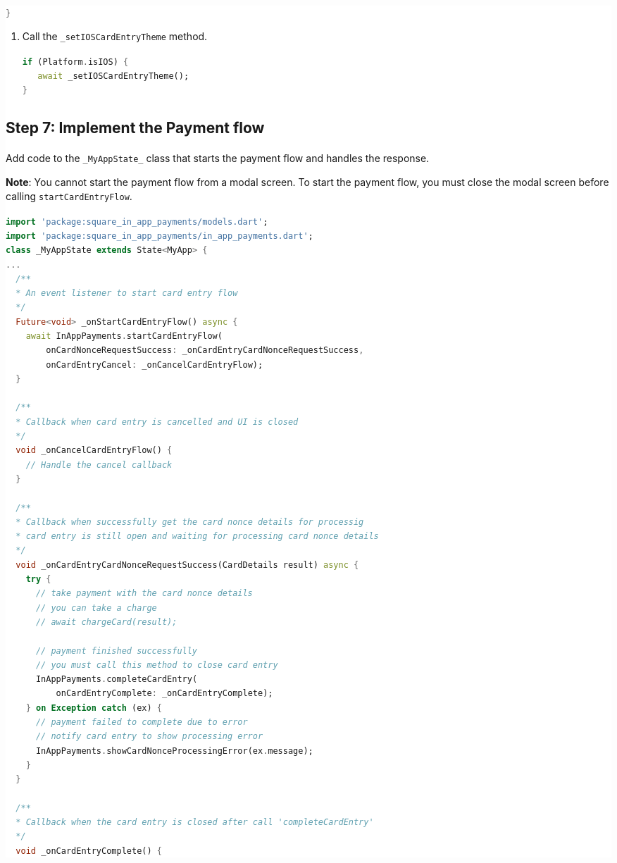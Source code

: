    ```dart
   }
   ```

1. Call the `_setIOSCardEntryTheme` method.

   ```dart
   if (Platform.isIOS) {
      await _setIOSCardEntryTheme();
   }
   ```

## Step 7: Implement the Payment flow

Add code to the `_MyAppState_` class that starts the payment flow and handles
the response. 

**Note**: You cannot start the payment flow from a modal screen. To start
the payment flow, you must close the modal screen before calling `startCardEntryFlow`.

```dart
import 'package:square_in_app_payments/models.dart';
import 'package:square_in_app_payments/in_app_payments.dart';
class _MyAppState extends State<MyApp> {
...
  /** 
  * An event listener to start card entry flow
  */
  Future<void> _onStartCardEntryFlow() async {
    await InAppPayments.startCardEntryFlow(
        onCardNonceRequestSuccess: _onCardEntryCardNonceRequestSuccess,
        onCardEntryCancel: _onCancelCardEntryFlow);
  }

  /**
  * Callback when card entry is cancelled and UI is closed
  */
  void _onCancelCardEntryFlow() {
    // Handle the cancel callback
  }

  /**
  * Callback when successfully get the card nonce details for processig
  * card entry is still open and waiting for processing card nonce details
  */
  void _onCardEntryCardNonceRequestSuccess(CardDetails result) async {
    try {
      // take payment with the card nonce details
      // you can take a charge
      // await chargeCard(result);

      // payment finished successfully
      // you must call this method to close card entry
      InAppPayments.completeCardEntry(
          onCardEntryComplete: _onCardEntryComplete);
    } on Exception catch (ex) {
      // payment failed to complete due to error
      // notify card entry to show processing error
      InAppPayments.showCardNonceProcessingError(ex.message);
    }
  }

  /**
  * Callback when the card entry is closed after call 'completeCardEntry'
  */
  void _onCardEntryComplete() {
```